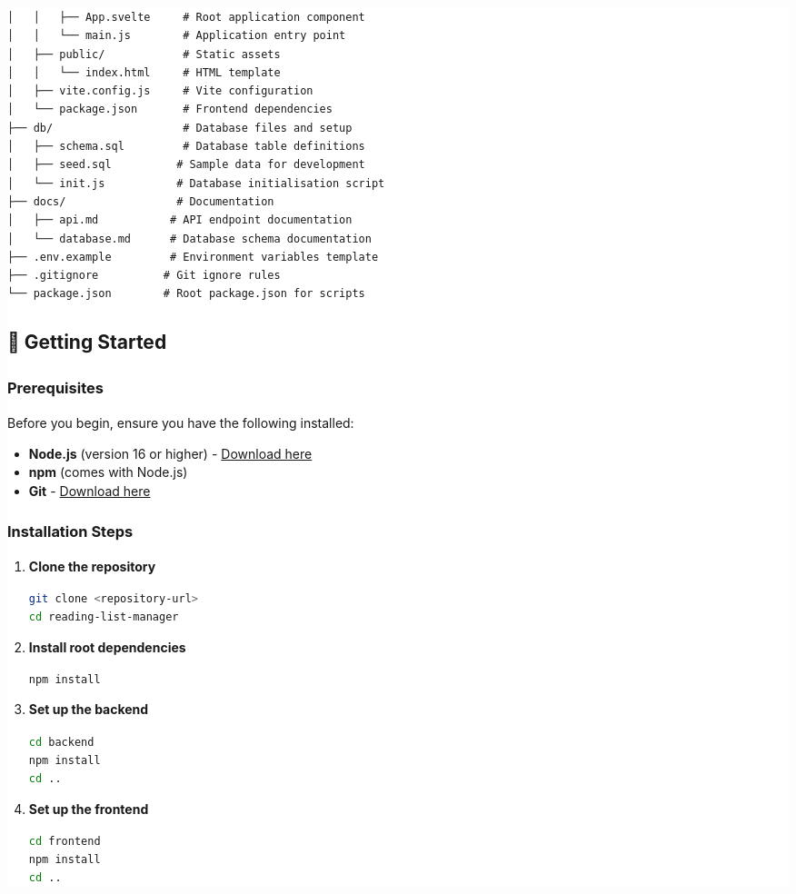 ```
│   │   ├── App.svelte     # Root application component
│   │   └── main.js        # Application entry point
│   ├── public/            # Static assets
│   │   └── index.html     # HTML template
│   ├── vite.config.js     # Vite configuration
│   └── package.json       # Frontend dependencies
├── db/                    # Database files and setup
│   ├── schema.sql         # Database table definitions
│   ├── seed.sql          # Sample data for development
│   └── init.js           # Database initialisation script
├── docs/                 # Documentation
│   ├── api.md           # API endpoint documentation
│   └── database.md      # Database schema documentation
├── .env.example         # Environment variables template
├── .gitignore          # Git ignore rules
└── package.json        # Root package.json for scripts
```

## 🚀 Getting Started

### Prerequisites

Before you begin, ensure you have the following installed:
- **Node.js** (version 16 or higher) - [Download here](https://nodejs.org/)
- **npm** (comes with Node.js)
- **Git** - [Download here](https://git-scm.com/)

### Installation Steps

1. **Clone the repository**
   ```bash
   git clone <repository-url>
   cd reading-list-manager
   ```

2. **Install root dependencies**
   ```bash
   npm install
   ```

3. **Set up the backend**
   ```bash
   cd backend
   npm install
   cd ..
   ```

4. **Set up the frontend**
   ```bash
   cd frontend
   npm install
   cd ..
   ```
